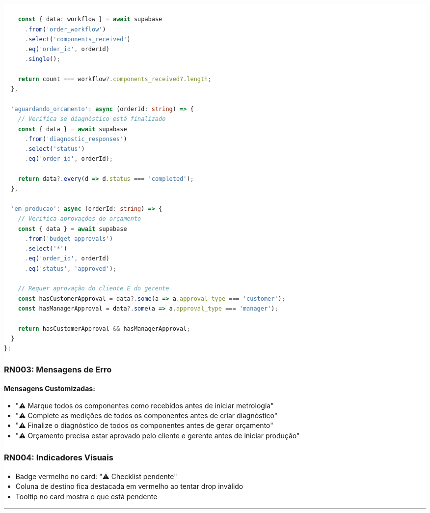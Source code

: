 ```typescript
    
    const { data: workflow } = await supabase
      .from('order_workflow')
      .select('components_received')
      .eq('order_id', orderId)
      .single();
    
    return count === workflow?.components_received?.length;
  },
  
  'aguardando_orcamento': async (orderId: string) => {
    // Verifica se diagnóstico está finalizado
    const { data } = await supabase
      .from('diagnostic_responses')
      .select('status')
      .eq('order_id', orderId);
    
    return data?.every(d => d.status === 'completed');
  },
  
  'em_producao': async (orderId: string) => {
    // Verifica aprovações do orçamento
    const { data } = await supabase
      .from('budget_approvals')
      .select('*')
      .eq('order_id', orderId)
      .eq('status', 'approved');
    
    // Requer aprovação do cliente E do gerente
    const hasCustomerApproval = data?.some(a => a.approval_type === 'customer');
    const hasManagerApproval = data?.some(a => a.approval_type === 'manager');
    
    return hasCustomerApproval && hasManagerApproval;
  }
};
```

### RN003: Mensagens de Erro
**Mensagens Customizadas:**
- "⚠️ Marque todos os componentes como recebidos antes de iniciar metrologia"
- "⚠️ Complete as medições de todos os componentes antes de criar diagnóstico"
- "⚠️ Finalize o diagnóstico de todos os componentes antes de gerar orçamento"
- "⚠️ Orçamento precisa estar aprovado pelo cliente e gerente antes de iniciar produção"

### RN004: Indicadores Visuais
- Badge vermelho no card: "⚠️ Checklist pendente"
- Coluna de destino fica destacada em vermelho ao tentar drop inválido
- Tooltip no card mostra o que está pendente

---
